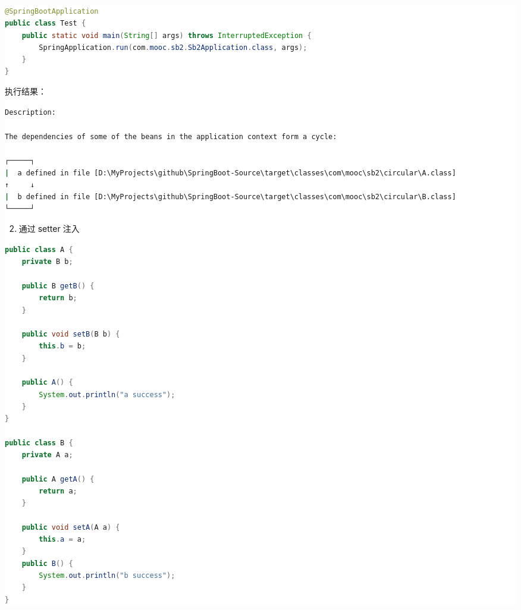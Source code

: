 ```java
@SpringBootApplication
public class Test {
    public static void main(String[] args) throws InterruptedException {
        SpringApplication.run(com.mooc.sb2.Sb2Application.class, args);
    }
}
```

执行结果：

```cmd
Description:

The dependencies of some of the beans in the application context form a cycle:

┌─────┐
|  a defined in file [D:\MyProjects\github\SpringBoot-Source\target\classes\com\mooc\sb2\circular\A.class]
↑     ↓
|  b defined in file [D:\MyProjects\github\SpringBoot-Source\target\classes\com\mooc\sb2\circular\B.class]
└─────┘
```



2. 通过 setter 注入

```java
public class A {
    private B b;

    public B getB() {
        return b;
    }

    public void setB(B b) {
        this.b = b;
    }

    public A() {
        System.out.println("a success");
    }
}

public class B {
    private A a;

    public A getA() {
        return a;
    }

    public void setA(A a) {
        this.a = a;
    }
    public B() {
        System.out.println("b success");
    }
}
```

